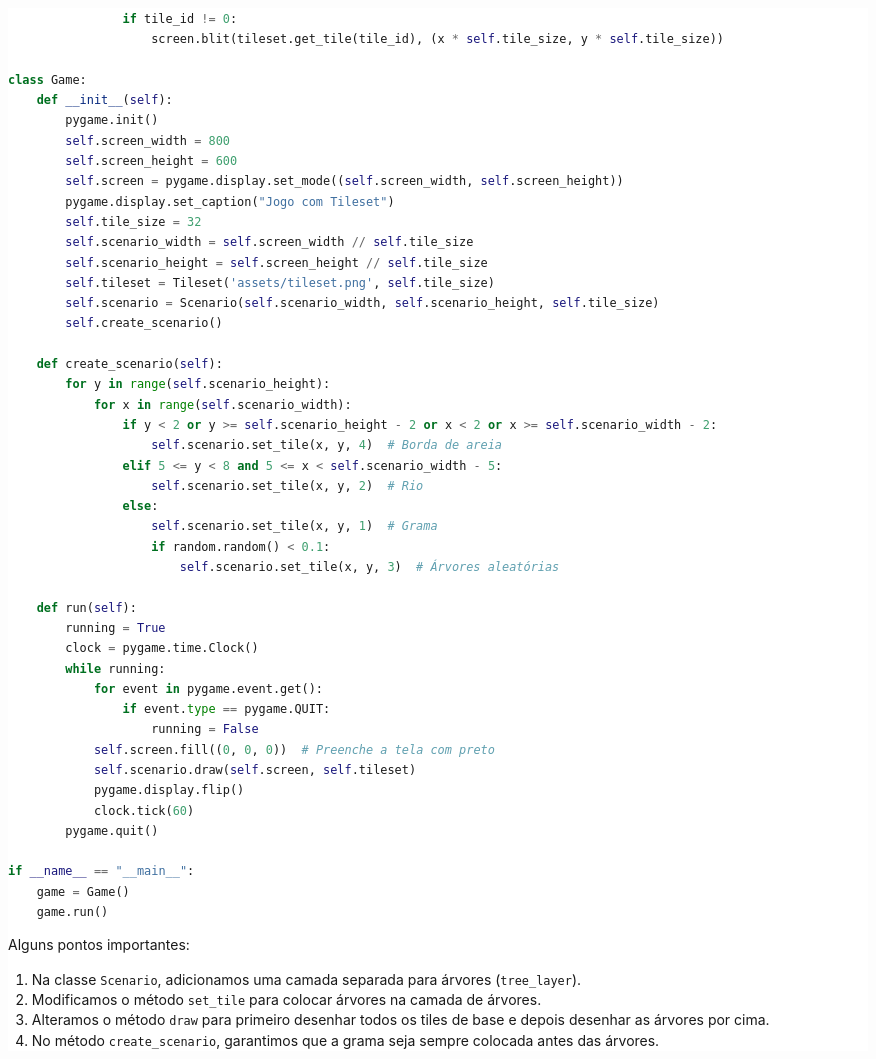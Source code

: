 ```python
                if tile_id != 0:
                    screen.blit(tileset.get_tile(tile_id), (x * self.tile_size, y * self.tile_size))

class Game:
    def __init__(self):
        pygame.init()
        self.screen_width = 800
        self.screen_height = 600
        self.screen = pygame.display.set_mode((self.screen_width, self.screen_height))
        pygame.display.set_caption("Jogo com Tileset")
        self.tile_size = 32
        self.scenario_width = self.screen_width // self.tile_size
        self.scenario_height = self.screen_height // self.tile_size
        self.tileset = Tileset('assets/tileset.png', self.tile_size)
        self.scenario = Scenario(self.scenario_width, self.scenario_height, self.tile_size)
        self.create_scenario()

    def create_scenario(self):
        for y in range(self.scenario_height):
            for x in range(self.scenario_width):
                if y < 2 or y >= self.scenario_height - 2 or x < 2 or x >= self.scenario_width - 2:
                    self.scenario.set_tile(x, y, 4)  # Borda de areia
                elif 5 <= y < 8 and 5 <= x < self.scenario_width - 5:
                    self.scenario.set_tile(x, y, 2)  # Rio
                else:
                    self.scenario.set_tile(x, y, 1)  # Grama
                    if random.random() < 0.1:
                        self.scenario.set_tile(x, y, 3)  # Árvores aleatórias
                        
    def run(self):
        running = True
        clock = pygame.time.Clock()
        while running:
            for event in pygame.event.get():
                if event.type == pygame.QUIT:
                    running = False
            self.screen.fill((0, 0, 0))  # Preenche a tela com preto
            self.scenario.draw(self.screen, self.tileset)
            pygame.display.flip()
            clock.tick(60)
        pygame.quit()
  
if __name__ == "__main__":
    game = Game()
    game.run()
```

Alguns pontos importantes:
1. Na classe `Scenario`, adicionamos uma camada separada para árvores (`tree_layer`).
2. Modificamos o método `set_tile` para colocar árvores na camada de árvores.
3. Alteramos o método `draw` para primeiro desenhar todos os tiles de base e depois desenhar as árvores por cima.
4. No método `create_scenario`, garantimos que a grama seja sempre colocada antes das árvores.
